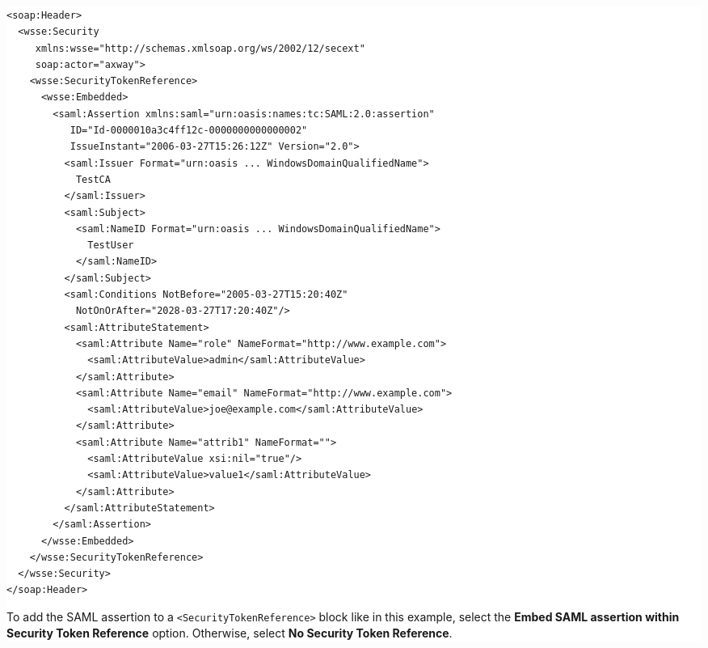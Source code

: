 ``` {space="preserve"}
<soap:Header>
  <wsse:Security
     xmlns:wsse="http://schemas.xmlsoap.org/ws/2002/12/secext"
     soap:actor="axway">
    <wsse:SecurityTokenReference>
      <wsse:Embedded>
        <saml:Assertion xmlns:saml="urn:oasis:names:tc:SAML:2.0:assertion"
           ID="Id-0000010a3c4ff12c-0000000000000002"
           IssueInstant="2006-03-27T15:26:12Z" Version="2.0">
          <saml:Issuer Format="urn:oasis ... WindowsDomainQualifiedName">
            TestCA
          </saml:Issuer>
          <saml:Subject>
            <saml:NameID Format="urn:oasis ... WindowsDomainQualifiedName">
              TestUser
            </saml:NameID>
          </saml:Subject>
          <saml:Conditions NotBefore="2005-03-27T15:20:40Z"
            NotOnOrAfter="2028-03-27T17:20:40Z"/>
          <saml:AttributeStatement>
            <saml:Attribute Name="role" NameFormat="http://www.example.com">
              <saml:AttributeValue>admin</saml:AttributeValue>
            </saml:Attribute>
            <saml:Attribute Name="email" NameFormat="http://www.example.com">
              <saml:AttributeValue>joe@example.com</saml:AttributeValue>
            </saml:Attribute>
            <saml:Attribute Name="attrib1" NameFormat="">
              <saml:AttributeValue xsi:nil="true"/>
              <saml:AttributeValue>value1</saml:AttributeValue>
            </saml:Attribute>
          </saml:AttributeStatement>
        </saml:Assertion>
      </wsse:Embedded>
    </wsse:SecurityTokenReference>
  </wsse:Security>
</soap:Header>
```

To add the SAML assertion to a `<SecurityTokenReference>`
block like in this example, select the **Embed SAML assertion within Security Token Reference**
option. Otherwise, select **No Security Token Reference**.

</div>
